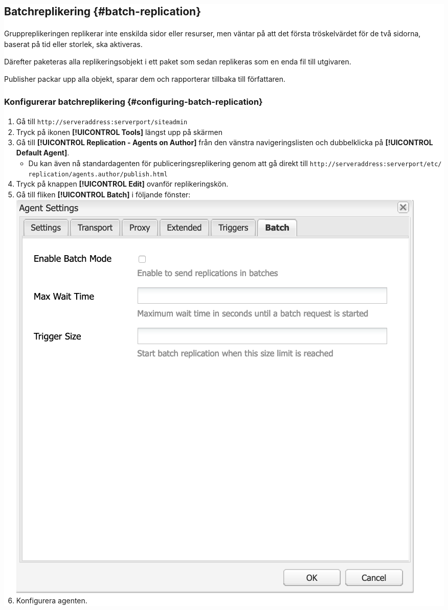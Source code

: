 ## Batchreplikering {#batch-replication}

Gruppreplikeringen replikerar inte enskilda sidor eller resurser, men väntar på att det första tröskelvärdet för de två sidorna, baserat på tid eller storlek, ska aktiveras.

Därefter paketeras alla replikeringsobjekt i ett paket som sedan replikeras som en enda fil till utgivaren.

Publisher packar upp alla objekt, sparar dem och rapporterar tillbaka till författaren.

### Konfigurerar batchreplikering {#configuring-batch-replication}

1. Gå till `http://serveraddress:serverport/siteadmin`
1. Tryck på ikonen **[!UICONTROL Tools]** längst upp på skärmen
1. Gå till **[!UICONTROL Replication - Agents on Author]** från den vänstra navigeringslisten och dubbelklicka på **[!UICONTROL Default Agent]**.
   * Du kan även nå standardagenten för publiceringsreplikering genom att gå direkt till `http://serveraddress:serverport/etc/replication/agents.author/publish.html`
1. Tryck på knappen **[!UICONTROL Edit]** ovanför replikeringskön.
1. Gå till fliken **[!UICONTROL Batch]** i följande fönster:
   ![gruppreplikering](assets/batchreplication.png)
1. Konfigurera agenten.
